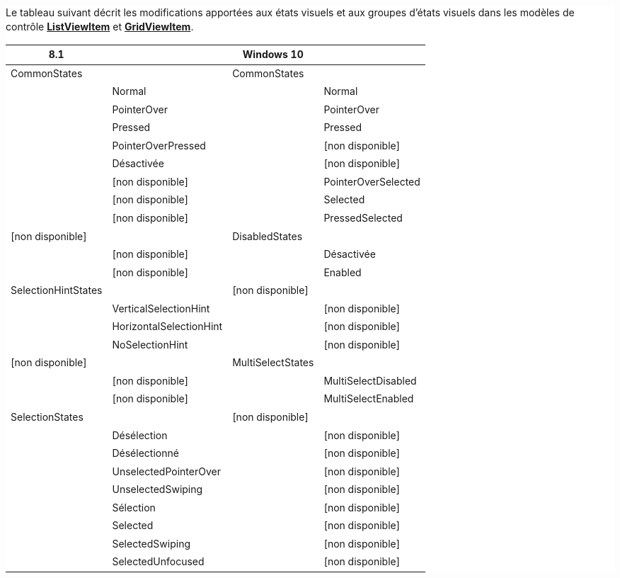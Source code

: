 Le tableau suivant décrit les modifications apportées aux états visuels et aux groupes d’états visuels dans les modèles de contrôle [**ListViewItem**](https://docs.microsoft.com/uwp/api/Windows.UI.Xaml.Controls.ListViewItem) et [**GridViewItem**](https://docs.microsoft.com/uwp/api/Windows.UI.Xaml.Controls.GridViewItem).

| 8.1                 |                         | Windows 10        |                     |
|---------------------|-------------------------|-------------------|---------------------|
| CommonStates        |                         | CommonStates      |                     |
|                     | Normal                  |                   | Normal              |
|                     | PointerOver             |                   | PointerOver         |
|                     | Pressed                 |                   | Pressed             |
|                     | PointerOverPressed      |                   | [non disponible]       |
|                     | Désactivée                |                   | [non disponible]       |
|                     | [non disponible]           |                   | PointerOverSelected |
|                     | [non disponible]           |                   | Selected            |
|                     | [non disponible]           |                   | PressedSelected     |
| [non disponible]       |                         | DisabledStates    |                     |
|                     | [non disponible]           |                   | Désactivée            |
|                     | [non disponible]           |                   | Enabled             |
| SelectionHintStates |                         | [non disponible]     |                     |
|                     | VerticalSelectionHint   |                   | [non disponible]       |
|                     | HorizontalSelectionHint |                   | [non disponible]       |
|                     | NoSelectionHint         |                   | [non disponible]       |
| [non disponible]       |                         | MultiSelectStates |                     |
|                     | [non disponible]           |                   | MultiSelectDisabled |
|                     | [non disponible]           |                   | MultiSelectEnabled  |
| SelectionStates     |                         | [non disponible]     |                     |
|                     | Désélection             |                   | [non disponible]       |
|                     | Désélectionné              |                   | [non disponible]       |
|                     | UnselectedPointerOver   |                   | [non disponible]       |
|                     | UnselectedSwiping       |                   | [non disponible]       |
|                     | Sélection               |                   | [non disponible]       |
|                     | Selected                |                   | [non disponible]       |
|                     | SelectedSwiping         |                   | [non disponible]       |
|                     | SelectedUnfocused       |                   | [non disponible]       |
